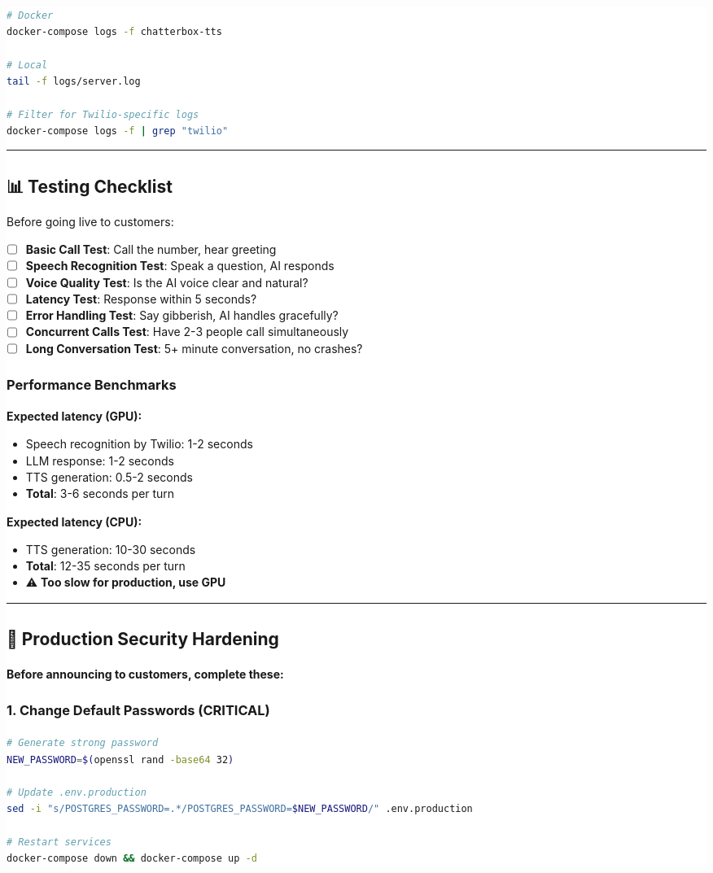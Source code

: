 ```bash
# Docker
docker-compose logs -f chatterbox-tts

# Local
tail -f logs/server.log

# Filter for Twilio-specific logs
docker-compose logs -f | grep "twilio"
```

---

## 📊 Testing Checklist

Before going live to customers:

- [ ] **Basic Call Test**: Call the number, hear greeting
- [ ] **Speech Recognition Test**: Speak a question, AI responds
- [ ] **Voice Quality Test**: Is the AI voice clear and natural?
- [ ] **Latency Test**: Response within 5 seconds?
- [ ] **Error Handling Test**: Say gibberish, AI handles gracefully?
- [ ] **Concurrent Calls Test**: Have 2-3 people call simultaneously
- [ ] **Long Conversation Test**: 5+ minute conversation, no crashes?

### Performance Benchmarks

**Expected latency (GPU):**
- Speech recognition by Twilio: 1-2 seconds
- LLM response: 1-2 seconds
- TTS generation: 0.5-2 seconds
- **Total**: 3-6 seconds per turn

**Expected latency (CPU):**
- TTS generation: 10-30 seconds
- **Total**: 12-35 seconds per turn
- ⚠️ **Too slow for production, use GPU**

---

## 🔐 Production Security Hardening

**Before announcing to customers, complete these:**

### 1. Change Default Passwords (CRITICAL)

```bash
# Generate strong password
NEW_PASSWORD=$(openssl rand -base64 32)

# Update .env.production
sed -i "s/POSTGRES_PASSWORD=.*/POSTGRES_PASSWORD=$NEW_PASSWORD/" .env.production

# Restart services
docker-compose down && docker-compose up -d
```
